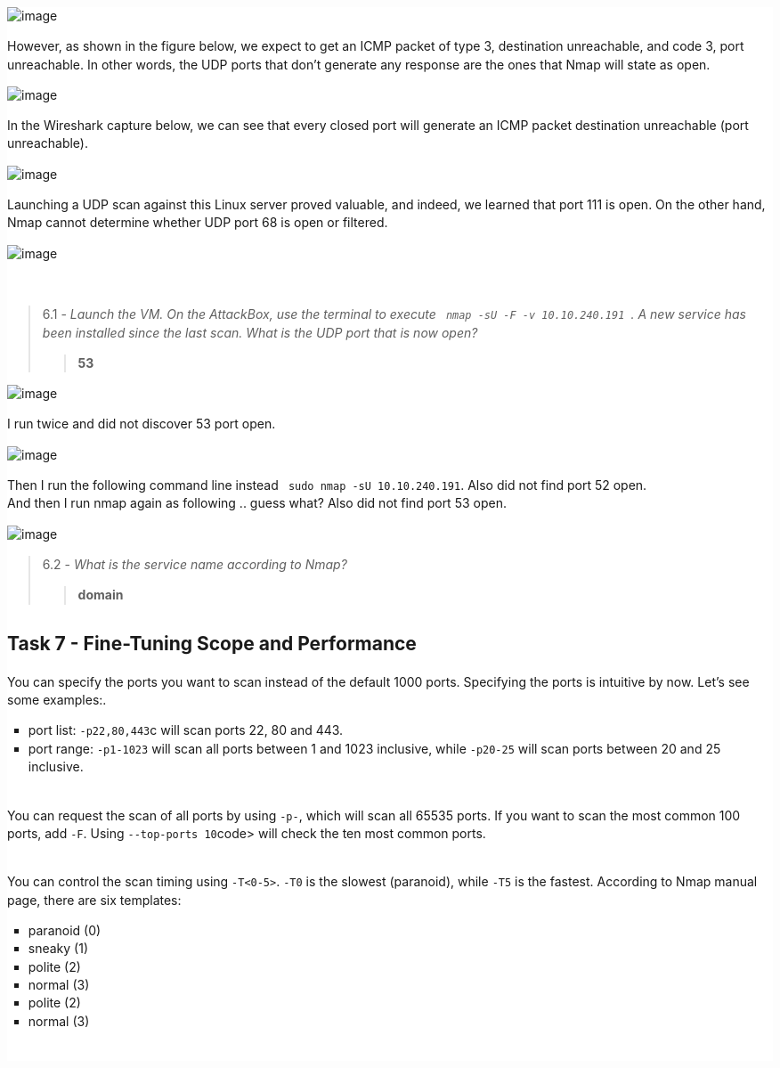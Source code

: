 ![image](https://github.com/user-attachments/assets/229abe82-a7b3-46d1-8e0b-c83a9fc197f8)

<p>However, as shown in the figure below, we expect to get an ICMP packet of type 3, destination unreachable, and code 3, port unreachable. In other words, the UDP ports that don’t generate any response are the ones that Nmap will state as open.</p>

![image](https://github.com/user-attachments/assets/e63cb762-90d2-451e-8c25-e8a4ecfe9768)

<p>In the Wireshark capture below, we can see that every closed port will generate an ICMP packet destination unreachable (port unreachable).</p>

![image](https://github.com/user-attachments/assets/d5f22b64-1324-4942-b1b8-62e17f475482)

<p>Launching a UDP scan against this Linux server proved valuable, and indeed, we learned that port 111 is open. On the other hand, Nmap cannot determine whether UDP port 68 is open or filtered.</p>

![image](https://github.com/user-attachments/assets/02221774-eec5-42c9-b455-5c4f20b17375)

<p><br></p>

> 6.1 - <em> Launch the VM. On the AttackBox, use the terminal to execute <code> nmap -sU -F -v 10.10.240.191 </code>. A new service has been installed since the last scan. What is the UDP port that is now open? </em><br>
>> <strong>53</strong><br>

![image](https://github.com/user-attachments/assets/a3937acb-180d-4b4c-be2f-6aeb934ccbcf)

<p>I run twice and did not discover 53 port open.</p>

![image](https://github.com/user-attachments/assets/6028afda-83a2-499c-9302-1f76520b876a)

<p>Then I run the following command line instead <code> sudo nmap -sU 10.10.240.191</code>. Also did not find port 52 open.<br>
And then I run nmap again as following .. guess what?  Also did not find port 53 open.</p>

![image](https://github.com/user-attachments/assets/5a2ace35-c1f1-4709-a183-4c375ee04a1e)

> 6.2 - <em>What is the service name according to Nmap?</em><br>
>> <strong>domain</strong><br>

<h2>Task 7 - Fine-Tuning Scope and Performance</h2>

<p>You can specify the ports you want to scan instead of the default 1000 ports. Specifying the ports is intuitive by now. Let’s see some examples:.<br>
<ul style="list-style-type:square;">
  <li>port list: <code>-p22,80,443</code>c will scan ports 22, 80 and 443.</li>
  <li>port range: <code>-p1-1023</code> will scan all ports between 1 and 1023 inclusive, while <code>-p20-25</code> will scan ports between 20 and 25 inclusive.</li>
</ul><br>
You can request the scan of all ports by using <code>-p-</code>, which will scan all 65535 ports. If you want to scan the most common 100 ports, add <code>-F</code>. Using <code>--top-ports 10</code>code> will check the ten most common ports.<br><br>

You can control the scan timing using <code>-T<0-5></code>. <code>-T0</code> is the slowest (paranoid), while <code>-T5</code> is the fastest. According to Nmap manual page, there are six templates:<br>
<ul style="list-style-type:square;">
  <li>paranoid (0)</li>
  <li>sneaky (1)</li>
  <li>polite (2)</li>
  <li>normal (3)</li>
      <li>polite (2)</li>
  <li>normal (3)</li>
</ul><br>